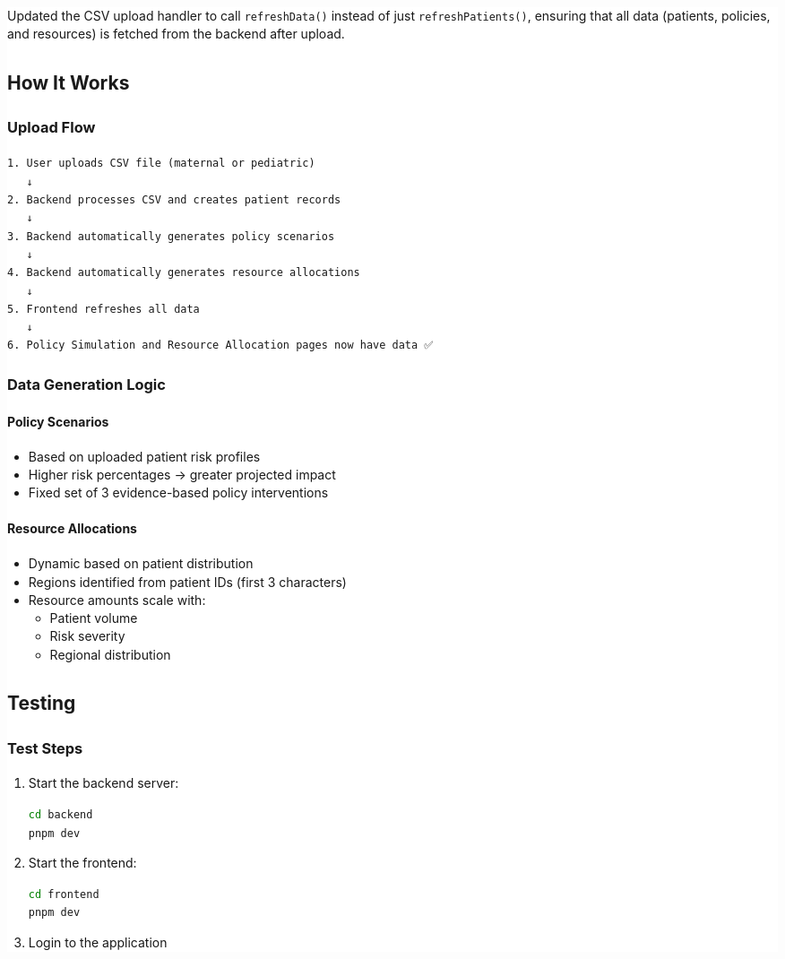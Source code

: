 Updated the CSV upload handler to call `refreshData()` instead of just `refreshPatients()`, ensuring that all data (patients, policies, and resources) is fetched from the backend after upload.

## How It Works

### Upload Flow
```
1. User uploads CSV file (maternal or pediatric)
   ↓
2. Backend processes CSV and creates patient records
   ↓
3. Backend automatically generates policy scenarios
   ↓
4. Backend automatically generates resource allocations
   ↓
5. Frontend refreshes all data
   ↓
6. Policy Simulation and Resource Allocation pages now have data ✅
```

### Data Generation Logic

#### Policy Scenarios
- Based on uploaded patient risk profiles
- Higher risk percentages → greater projected impact
- Fixed set of 3 evidence-based policy interventions

#### Resource Allocations
- Dynamic based on patient distribution
- Regions identified from patient IDs (first 3 characters)
- Resource amounts scale with:
  - Patient volume
  - Risk severity
  - Regional distribution

## Testing

### Test Steps
1. Start the backend server:
   ```bash
   cd backend
   pnpm dev
   ```

2. Start the frontend:
   ```bash
   cd frontend
   pnpm dev
   ```

3. Login to the application
